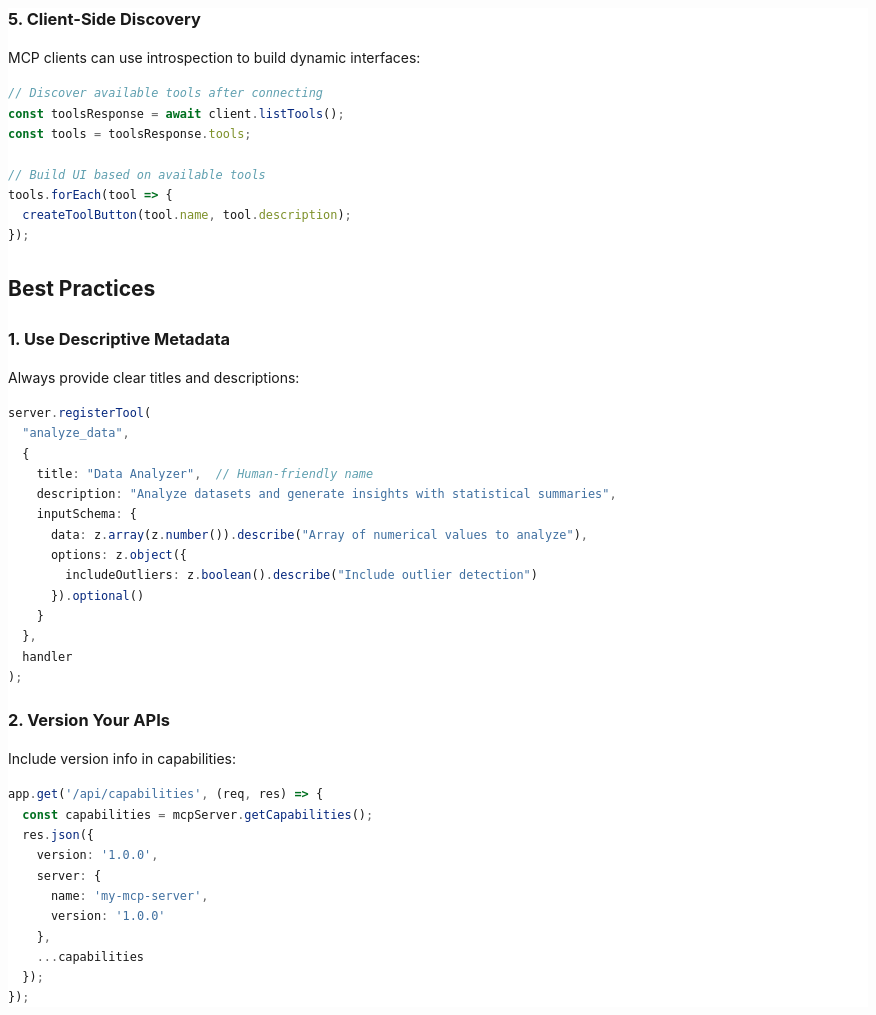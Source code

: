 ### 5. Client-Side Discovery

MCP clients can use introspection to build dynamic interfaces:

```typescript
// Discover available tools after connecting
const toolsResponse = await client.listTools();
const tools = toolsResponse.tools;

// Build UI based on available tools
tools.forEach(tool => {
  createToolButton(tool.name, tool.description);
});
```

## Best Practices

### 1. Use Descriptive Metadata

Always provide clear titles and descriptions:

```typescript
server.registerTool(
  "analyze_data",
  {
    title: "Data Analyzer",  // Human-friendly name
    description: "Analyze datasets and generate insights with statistical summaries",
    inputSchema: {
      data: z.array(z.number()).describe("Array of numerical values to analyze"),
      options: z.object({
        includeOutliers: z.boolean().describe("Include outlier detection")
      }).optional()
    }
  },
  handler
);
```

### 2. Version Your APIs

Include version info in capabilities:

```typescript
app.get('/api/capabilities', (req, res) => {
  const capabilities = mcpServer.getCapabilities();
  res.json({
    version: '1.0.0',
    server: {
      name: 'my-mcp-server',
      version: '1.0.0'
    },
    ...capabilities
  });
});
```

